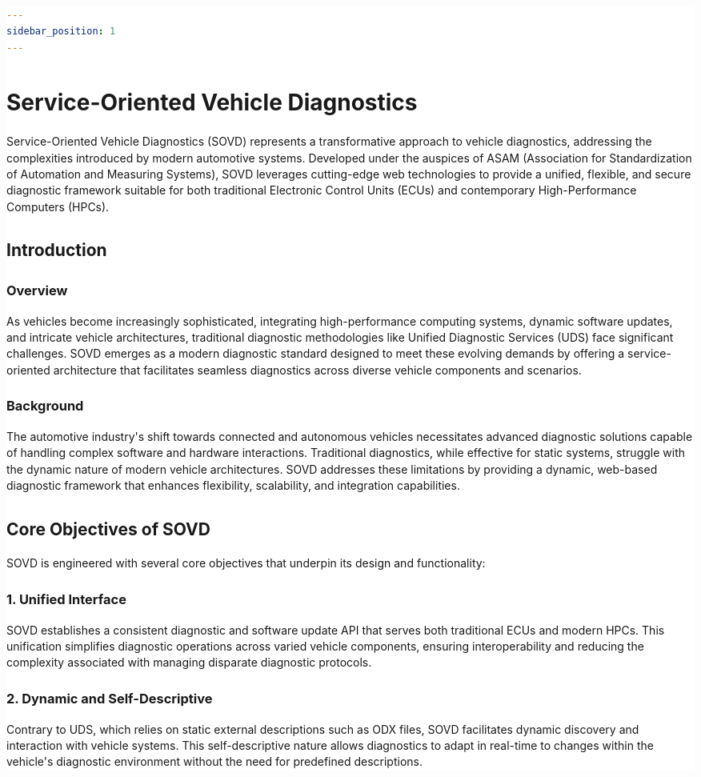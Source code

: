 ```yaml
---
sidebar_position: 1
---
```


# Service-Oriented Vehicle Diagnostics

Service-Oriented Vehicle Diagnostics (SOVD) represents a transformative approach to vehicle diagnostics, addressing the complexities introduced by modern automotive systems. Developed under the auspices of ASAM (Association for Standardization of Automation and Measuring Systems), SOVD leverages cutting-edge web technologies to provide a unified, flexible, and secure diagnostic framework suitable for both traditional Electronic Control Units (ECUs) and contemporary High-Performance Computers (HPCs).

## Introduction

### Overview

As vehicles become increasingly sophisticated, integrating high-performance computing systems, dynamic software updates, and intricate vehicle architectures, traditional diagnostic methodologies like Unified Diagnostic Services (UDS) face significant challenges. SOVD emerges as a modern diagnostic standard designed to meet these evolving demands by offering a service-oriented architecture that facilitates seamless diagnostics across diverse vehicle components and scenarios.

### Background

The automotive industry's shift towards connected and autonomous vehicles necessitates advanced diagnostic solutions capable of handling complex software and hardware interactions. Traditional diagnostics, while effective for static systems, struggle with the dynamic nature of modern vehicle architectures. SOVD addresses these limitations by providing a dynamic, web-based diagnostic framework that enhances flexibility, scalability, and integration capabilities.

## Core Objectives of SOVD

SOVD is engineered with several core objectives that underpin its design and functionality:

### 1. Unified Interface

SOVD establishes a consistent diagnostic and software update API that serves both traditional ECUs and modern HPCs. This unification simplifies diagnostic operations across varied vehicle components, ensuring interoperability and reducing the complexity associated with managing disparate diagnostic protocols.

### 2. Dynamic and Self-Descriptive

Contrary to UDS, which relies on static external descriptions such as ODX files, SOVD facilitates dynamic discovery and interaction with vehicle systems. This self-descriptive nature allows diagnostics to adapt in real-time to changes within the vehicle's diagnostic environment without the need for predefined descriptions.
